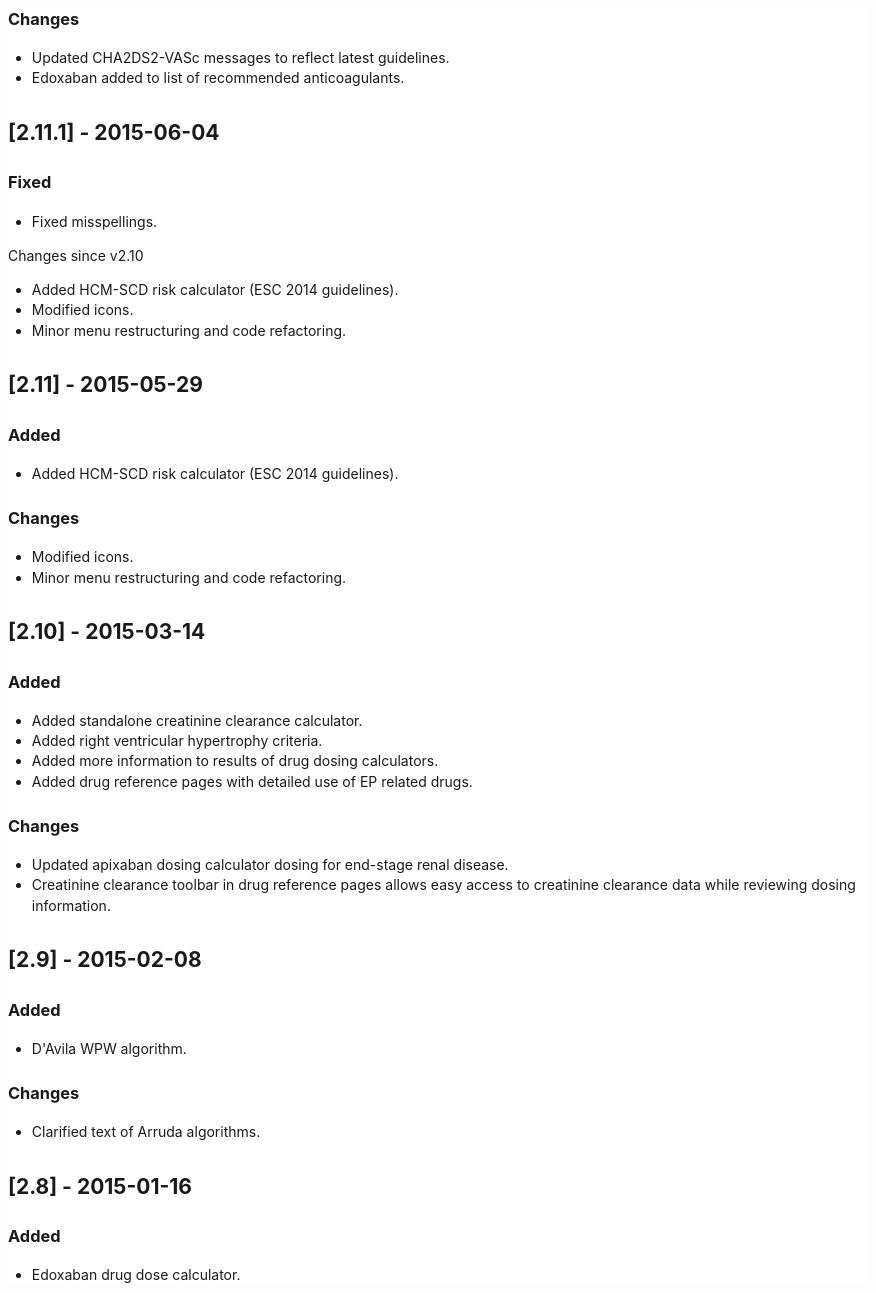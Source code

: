 ### Changes
- Updated CHA2DS2-VASc messages to reflect latest guidelines.
- Edoxaban added to list of recommended anticoagulants.

## [2.11.1] - 2015-06-04
### Fixed
- Fixed misspellings.

Changes since v2.10
- Added HCM-SCD risk calculator (ESC 2014 guidelines).
- Modified icons.
- Minor menu restructuring and code refactoring.

## [2.11] - 2015-05-29
### Added
- Added HCM-SCD risk calculator (ESC 2014 guidelines).

### Changes
- Modified icons.
- Minor menu restructuring and code refactoring.

## [2.10] - 2015-03-14
### Added
- Added standalone creatinine clearance calculator.
- Added right ventricular hypertrophy criteria.
- Added more information to results of drug dosing calculators.
- Added drug reference pages with detailed use of EP related drugs.

### Changes
- Updated apixaban dosing calculator dosing for end-stage renal disease.
- Creatinine clearance toolbar in drug reference pages allows easy access to creatinine clearance data while reviewing dosing information.

## [2.9] - 2015-02-08
### Added
- D'Avila WPW algorithm.

### Changes
- Clarified text of Arruda algorithms.

## [2.8] - 2015-01-16
### Added
- Edoxaban drug dose calculator.
